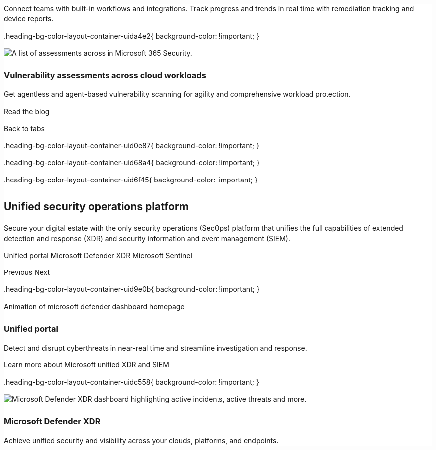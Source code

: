Connect teams with built-in workflows and integrations. Track progress and trends in real time with remediation tracking and device reports.

.heading-bg-color-layout-container-uida4e2{ background-color: !important; }

![A list of assessments across in Microsoft 365 Security.](https://cdn-dynmedia-1.microsoft.com/is/image/microsoftcorp/Blade010_Key_capabilities_Vulnerability_Scanning_1075x603_2x_tab6?resMode=sharp2&op_usm=1.5,0.65,15,0&wid=2150&hei=1206&qlt=90&fmt=png-alpha&fit=constrain)

### Vulnerability assessments across cloud workloads

Get agentless and agent-based vulnerability scanning for agility and comprehensive workload protection.

[Read the blog](https://go.microsoft.com/fwlink/?linkid=2249239&clcid=0x409&culture=en-us&country=us)

[Back to tabs](https://www.microsoft.com/en-us/security/business/threat-protection/microsoft-defender-vulnerability-management#tabx99d9921efa8941b58b55386099871e6a-tab)

.heading-bg-color-layout-container-uid0e87{ background-color: !important; }

.heading-bg-color-layout-container-uid68a4{ background-color: !important; }

.heading-bg-color-layout-container-uid6f45{ background-color: !important; }

## Unified security operations platform

Secure your digital estate with the only security operations (SecOps) platform that unifies the full capabilities of extended detection and response (XDR) and security information and event management (SIEM).

[Unified portal](https://www.microsoft.com/en-us/security/business/threat-protection/microsoft-defender-vulnerability-management#xa0cf916e17ea4982b0b4bc18e7bb843c) [Microsoft Defender XDR](https://www.microsoft.com/en-us/security/business/threat-protection/microsoft-defender-vulnerability-management#x4ef286a2b679423aae29daaf70cf23d1) [Microsoft Sentinel](https://www.microsoft.com/en-us/security/business/threat-protection/microsoft-defender-vulnerability-management#x069888f376334765bd9fa8c127d70ee1)

Previous Next

.heading-bg-color-layout-container-uid9e0b{ background-color: !important; }

Animation of microsoft defender dashboard homepage

### Unified portal

Detect and disrupt cyberthreats in near-real time and streamline investigation and response.

[Learn more about Microsoft unified XDR and SIEM](https://www.microsoft.com/en-us/security/business/solutions/siem-xdr-threat-protection)

.heading-bg-color-layout-container-uidc558{ background-color: !important; }

 ![Microsoft Defender XDR dashboard highlighting active incidents, active threats and more. ](https://cdn-dynmedia-1.microsoft.com/is/image/microsoftcorp/Defender-XDR?resMode=sharp2&op_usm=1.5,0.65,15,0&wid=935&hei=518&qlt=100&fit=constrain)

### Microsoft Defender XDR

Achieve unified security and visibility across your clouds, platforms, and endpoints.

